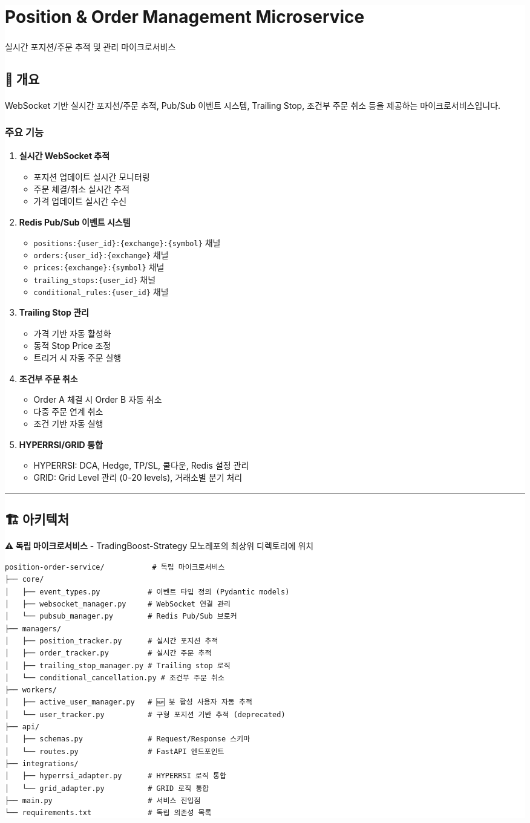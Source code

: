 # Position & Order Management Microservice

실시간 포지션/주문 추적 및 관리 마이크로서비스

## 🎯 개요

WebSocket 기반 실시간 포지션/주문 추적, Pub/Sub 이벤트 시스템, Trailing Stop, 조건부 주문 취소 등을 제공하는 마이크로서비스입니다.

### 주요 기능

1. **실시간 WebSocket 추적**
   - 포지션 업데이트 실시간 모니터링
   - 주문 체결/취소 실시간 추적
   - 가격 업데이트 실시간 수신

2. **Redis Pub/Sub 이벤트 시스템**
   - `positions:{user_id}:{exchange}:{symbol}` 채널
   - `orders:{user_id}:{exchange}` 채널
   - `prices:{exchange}:{symbol}` 채널
   - `trailing_stops:{user_id}` 채널
   - `conditional_rules:{user_id}` 채널

3. **Trailing Stop 관리**
   - 가격 기반 자동 활성화
   - 동적 Stop Price 조정
   - 트리거 시 자동 주문 실행

4. **조건부 주문 취소**
   - Order A 체결 시 Order B 자동 취소
   - 다중 주문 연계 취소
   - 조건 기반 자동 실행

5. **HYPERRSI/GRID 통합**
   - HYPERRSI: DCA, Hedge, TP/SL, 쿨다운, Redis 설정 관리
   - GRID: Grid Level 관리 (0-20 levels), 거래소별 분기 처리

---

## 🏗️ 아키텍처

**⚠️ 독립 마이크로서비스** - TradingBoost-Strategy 모노레포의 최상위 디렉토리에 위치

```
position-order-service/           # 독립 마이크로서비스
├── core/
│   ├── event_types.py           # 이벤트 타입 정의 (Pydantic models)
│   ├── websocket_manager.py     # WebSocket 연결 관리
│   └── pubsub_manager.py        # Redis Pub/Sub 브로커
├── managers/
│   ├── position_tracker.py      # 실시간 포지션 추적
│   ├── order_tracker.py         # 실시간 주문 추적
│   ├── trailing_stop_manager.py # Trailing stop 로직
│   └── conditional_cancellation.py # 조건부 주문 취소
├── workers/
│   ├── active_user_manager.py   # 🆕 봇 활성 사용자 자동 추적
│   └── user_tracker.py          # 구형 포지션 기반 추적 (deprecated)
├── api/
│   ├── schemas.py               # Request/Response 스키마
│   └── routes.py                # FastAPI 엔드포인트
├── integrations/
│   ├── hyperrsi_adapter.py      # HYPERRSI 로직 통합
│   └── grid_adapter.py          # GRID 로직 통합
├── main.py                      # 서비스 진입점
└── requirements.txt             # 독립 의존성 목록
```
